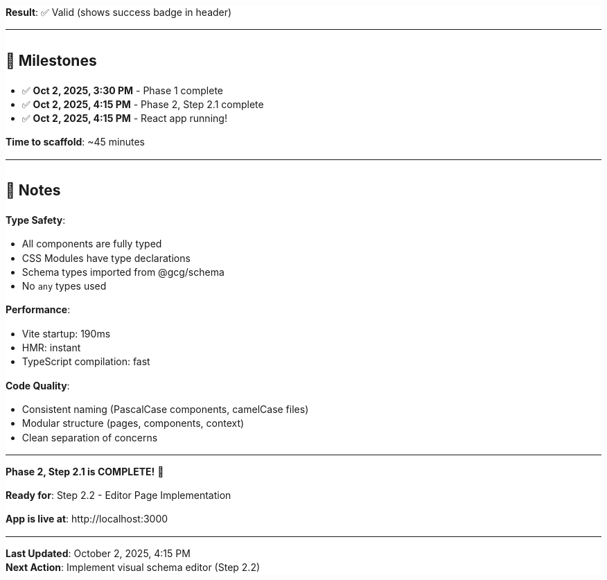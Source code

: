 **Result**: ✅ Valid (shows success badge in header)

---

## 🎉 Milestones

- ✅ **Oct 2, 2025, 3:30 PM** - Phase 1 complete
- ✅ **Oct 2, 2025, 4:15 PM** - Phase 2, Step 2.1 complete
- ✅ **Oct 2, 2025, 4:15 PM** - React app running!

**Time to scaffold**: ~45 minutes

---

## 📝 Notes

**Type Safety**:
- All components are fully typed
- CSS Modules have type declarations
- Schema types imported from @gcg/schema
- No `any` types used

**Performance**:
- Vite startup: 190ms
- HMR: instant
- TypeScript compilation: fast

**Code Quality**:
- Consistent naming (PascalCase components, camelCase files)
- Modular structure (pages, components, context)
- Clean separation of concerns

---

**Phase 2, Step 2.1 is COMPLETE!** 🎉

**Ready for**: Step 2.2 - Editor Page Implementation

**App is live at**: http://localhost:3000

---

**Last Updated**: October 2, 2025, 4:15 PM  
**Next Action**: Implement visual schema editor (Step 2.2)
